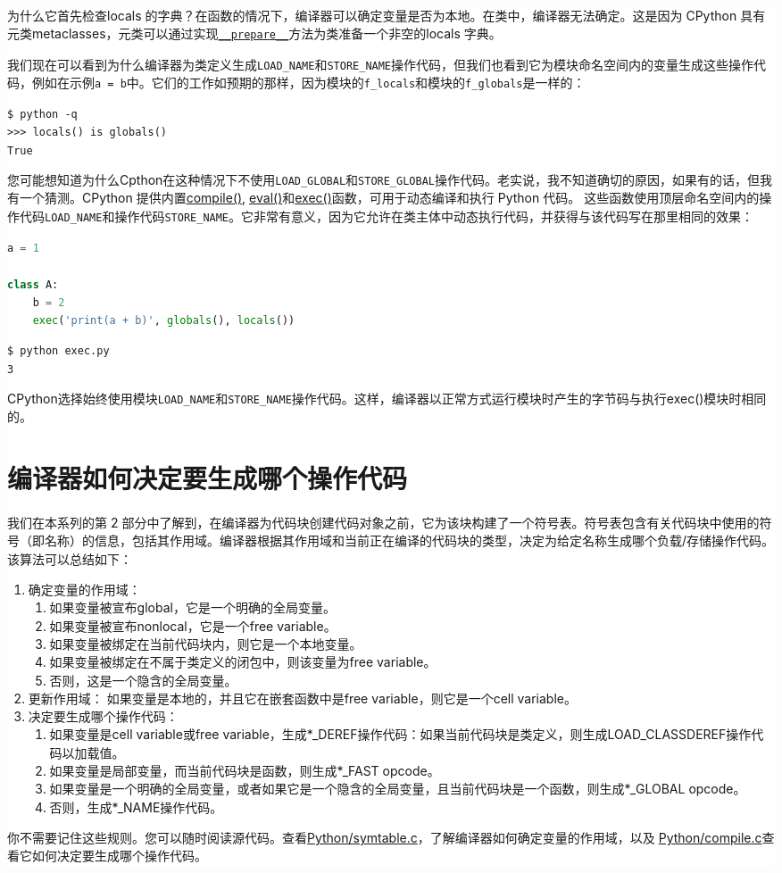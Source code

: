 为什么它首先检查locals 的字典？在函数的情况下，编译器可以确定变量是否为本地。在类中，编译器无法确定。这是因为 CPython 具有元类metaclasses，元类可以通过实现[`__prepare__`](https://docs.python.org/3/reference/datamodel.html#preparing-the-class-namespace)方法为类准备一个非空的locals 字典。

我们现在可以看到为什么编译器为类定义生成`LOAD_NAME`和`STORE_NAME`操作代码，但我们也看到它为模块命名空间内的变量生成这些操作代码，例如在示例`a = b`中。它们的工作如预期的那样，因为模块的`f_locals`和模块的`f_globals`是一样的：
```shell
$ python -q
>>> locals() is globals()
True
```

您可能想知道为什么Cpthon在这种情况下不使用`LOAD_GLOBAL`和`STORE_GLOBAL`操作代码。老实说，我不知道确切的原因，如果有的话，但我有一个猜测。CPython 提供内置[compile()](https://docs.python.org/3/library/functions.html#compile), [eval()](https://docs.python.org/3/library/functions.html#eval)和[exec()](https://docs.python.org/3/library/functions.html#exec)函数，可用于动态编译和执行 Python 代码。 这些函数使用顶层命名空间内的操作代码`LOAD_NAME`和操作代码`STORE_NAME`。它非常有意义，因为它允许在类主体中动态执行代码，并获得与该代码写在那里相同的效果：

```python
a = 1

class A:
    b = 2
    exec('print(a + b)', globals(), locals())
```
```shell
$ python exec.py
3
```

CPython选择始终使用模块`LOAD_NAME`和`STORE_NAME`操作代码。这样，编译器以正常方式运行模块时产生的字节码与执行exec()模块时相同的。

# 编译器如何决定要生成哪个操作代码

我们在本系列的第 2 部分中了解到，在编译器为代码块创建代码对象之前，它为该块构建了一个符号表。符号表包含有关代码块中使用的符号（即名称）的信息，包括其作用域。编译器根据其作用域和当前正在编译的代码块的类型，决定为给定名称生成哪个负载/存储操作代码。该算法可以总结如下：

1. 确定变量的作用域：
    1. 如果变量被宣布global，它是一个明确的全局变量。
    2. 如果变量被宣布nonlocal，它是一个free variable。
    3. 如果变量被绑定在当前代码块内，则它是一个本地变量。
    4. 如果变量被绑定在不属于类定义的闭包中，则该变量为free variable。
    5. 否则，这是一个隐含的全局变量。
2. 更新作用域：
    如果变量是本地的，并且它在嵌套函数中是free variable，则它是一个cell variable。
3. 决定要生成哪个操作代码：
    1. 如果变量是cell variable或free variable，生成*_DEREF操作代码：如果当前代码块是类定义，则生成LOAD_CLASSDEREF操作代码以加载值。
    1. 如果变量是局部变量，而当前代码块是函数，则生成*_FAST opcode。
    1. 如果变量是一个明确的全局变量，或者如果它是一个隐含的全局变量，且当前代码块是一个函数，则生成*_GLOBAL opcode。
    1. 否则，生成*_NAME操作代码。

你不需要记住这些规则。您可以随时阅读源代码。查看[Python/symtable.c](https://github.com/python/cpython/blob/3.9/Python/symtable.c#L497)，了解编译器如何确定变量的作用域，以及 [Python/compile.c](https://github.com/python/cpython/blob/3.9/Python/compile.c#L3550)查看它如何决定要生成哪个操作代码。
